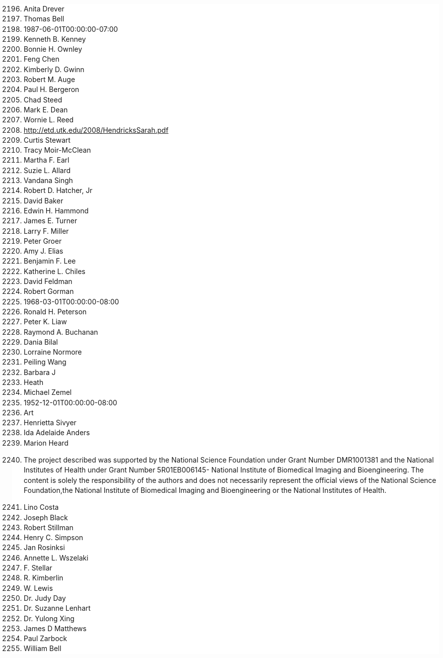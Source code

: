 2196. Anita Drever
2197. Thomas Bell
2198. 1987-06-01T00:00:00-07:00
2199. Kenneth B. Kenney
2200. Bonnie H. Ownley
2201. Feng Chen
2202. Kimberly D. Gwinn
2203. Robert M. Auge
2204. Paul H. Bergeron
2205. Chad Steed
2206. Mark E. Dean
2207. Wornie L. Reed
2208. http://etd.utk.edu/2008/HendricksSarah.pdf
2209. Curtis Stewart
2210. Tracy Moir-McClean
2211. Martha F. Earl
2212. Suzie L. Allard
2213. Vandana Singh
2214. Robert D. Hatcher, Jr
2215. David Baker
2216. Edwin H. Hammond
2217. James E. Turner
2218. Larry F. Miller
2219. Peter Groer
2220. Amy J. Elias
2221. Benjamin F. Lee
2222. Katherine L. Chiles
2223. David Feldman
2224. Robert Gorman
2225. 1968-03-01T00:00:00-08:00
2226. Ronald H. Peterson
2227. Peter K. Liaw
2228. Raymond A. Buchanan
2229. Dania Bilal
2230. Lorraine Normore
2231. Peiling Wang
2232. Barbara J
2233. Heath
2234. Michael Zemel
2235. 1952-12-01T00:00:00-08:00
2236. Art
2237. Henrietta Sivyer
2238. Ida Adelaide Anders
2239. Marion Heard
2240. <p>The project described was supported by the National Science Foundation under Grant Number DMR1001381 and the National Institutes of Health under Grant Number 5R01EB006145- National Institute of Biomedical Imaging and Bioengineering. The content is solely the responsibility of the authors and does not necessarily represent the official views of the National Science Foundation,the National Institute of Biomedical Imaging and Bioengineering or the National Institutes of Health.</p>
2241. Lino Costa
2242. Joseph Black
2243. Robert Stillman
2244. Henry C. Simpson
2245. Jan Rosinksi
2246. Annette L. Wszelaki
2247. F. Stellar
2248. R. Kimberlin
2249. W. Lewis
2250. Dr. Judy Day
2251. Dr. Suzanne Lenhart
2252. Dr. Yulong Xing
2253. James D Matthews
2254. Paul Zarbock
2255. William Bell
